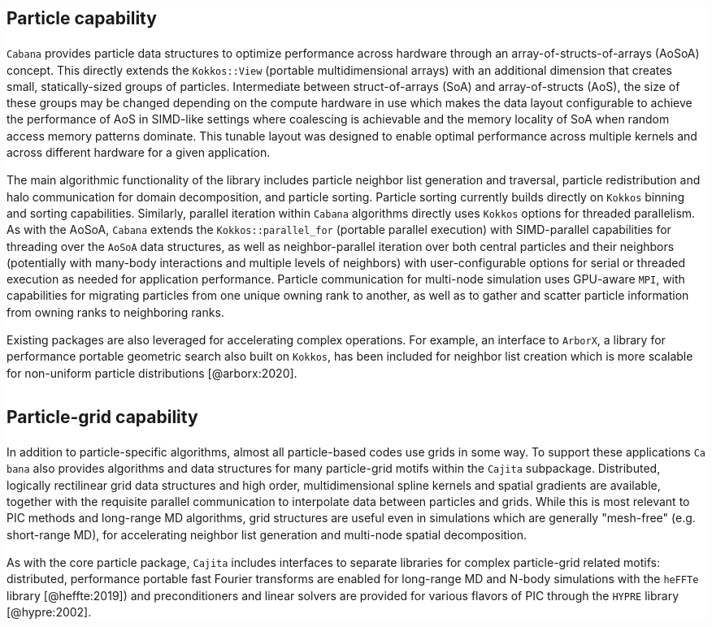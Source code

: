 ## Particle capability

`Cabana` provides particle data structures to optimize performance across
hardware through an array-of-structs-of-arrays (AoSoA) concept. This directly
extends the `Kokkos::View` (portable multidimensional arrays) with an
additional dimension that creates small, statically-sized groups of
particles. Intermediate between struct-of-arrays (SoA) and array-of-structs
(AoS), the size of these groups may be changed depending on the compute
hardware in use which makes the data layout configurable to achieve the
performance of AoS in SIMD-like settings where coalescing is achievable and
the memory locality of SoA when random access memory patterns dominate.  This
tunable layout was designed to enable optimal performance across multiple
kernels and across different hardware for a given application.

The main algorithmic functionality of the library includes particle neighbor
list generation and traversal, particle redistribution and halo communication
for domain decomposition, and particle sorting. Particle sorting currently
builds directly on `Kokkos` binning and sorting capabilities. Similarly,
parallel iteration within `Cabana` algorithms directly uses `Kokkos` options for
threaded parallelism. As with the AoSoA, `Cabana` extends the
`Kokkos::parallel_for` (portable parallel execution) with SIMD-parallel
capabilities for threading over the `AoSoA` data structures, as well as
neighbor-parallel iteration over both central particles and their neighbors
(potentially with many-body interactions and multiple levels of neighbors) with
user-configurable options for serial or threaded execution as needed for
application performance. Particle communication for multi-node simulation uses
GPU-aware `MPI`, with capabilities for migrating particles from one unique
owning rank to another, as well as to gather and scatter particle information
from owning ranks to neighboring ranks.

Existing packages are also leveraged for accelerating complex operations. For
example, an interface to `ArborX`, a library for performance portable geometric
search also built on `Kokkos`, has been included for neighbor list creation
which is more scalable for non-uniform particle distributions [@arborx:2020].

## Particle-grid capability

In addition to particle-specific algorithms, almost all particle-based codes
use grids in some way. To support these applications `Cabana` also provides
algorithms and data structures for many particle-grid motifs within the
`Cajita` subpackage. Distributed, logically rectilinear grid data structures
and high order, multidimensional spline kernels and spatial gradients are
available, together with the requisite parallel communication to interpolate
data between particles and grids. While this is most relevant to PIC methods
and long-range MD algorithms, grid structures are useful even in simulations
which are generally "mesh-free" (e.g. short-range MD), for accelerating
neighbor list generation and multi-node spatial decomposition.

As with the core particle package, `Cajita` includes interfaces to separate
libraries for complex particle-grid related motifs: distributed, performance
portable fast Fourier transforms are enabled for long-range MD and N-body
simulations with the `heFFTe` library [@heffte:2019]) and preconditioners and
linear solvers are provided for various flavors of PIC through the `HYPRE`
library [@hypre:2002].
